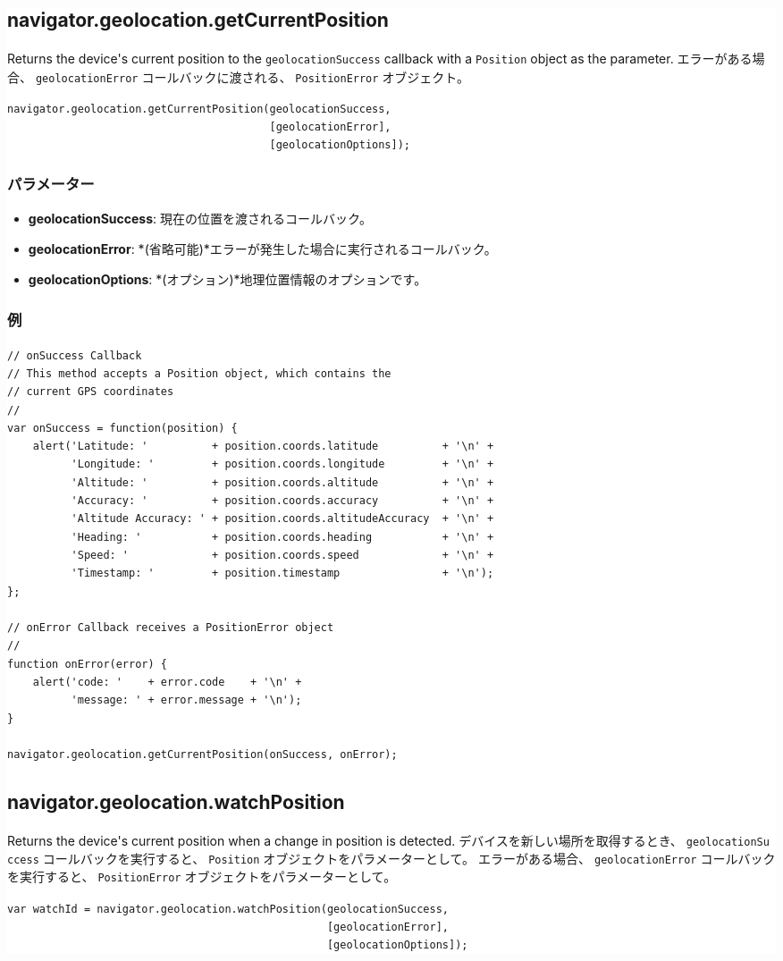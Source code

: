 ## navigator.geolocation.getCurrentPosition

Returns the device's current position to the `geolocationSuccess` callback with a `Position` object as the parameter. エラーがある場合、 `geolocationError` コールバックに渡される、 `PositionError` オブジェクト。

    navigator.geolocation.getCurrentPosition(geolocationSuccess,
                                             [geolocationError],
                                             [geolocationOptions]);
    

### パラメーター

*   **geolocationSuccess**: 現在の位置を渡されるコールバック。

*   **geolocationError**: *(省略可能)*エラーが発生した場合に実行されるコールバック。

*   **geolocationOptions**: *(オプション)*地理位置情報のオプションです。

### 例

    // onSuccess Callback
    // This method accepts a Position object, which contains the
    // current GPS coordinates
    //
    var onSuccess = function(position) {
        alert('Latitude: '          + position.coords.latitude          + '\n' +
              'Longitude: '         + position.coords.longitude         + '\n' +
              'Altitude: '          + position.coords.altitude          + '\n' +
              'Accuracy: '          + position.coords.accuracy          + '\n' +
              'Altitude Accuracy: ' + position.coords.altitudeAccuracy  + '\n' +
              'Heading: '           + position.coords.heading           + '\n' +
              'Speed: '             + position.coords.speed             + '\n' +
              'Timestamp: '         + position.timestamp                + '\n');
    };
    
    // onError Callback receives a PositionError object
    //
    function onError(error) {
        alert('code: '    + error.code    + '\n' +
              'message: ' + error.message + '\n');
    }
    
    navigator.geolocation.getCurrentPosition(onSuccess, onError);
    

## navigator.geolocation.watchPosition

Returns the device's current position when a change in position is detected. デバイスを新しい場所を取得するとき、 `geolocationSuccess` コールバックを実行すると、 `Position` オブジェクトをパラメーターとして。 エラーがある場合、 `geolocationError` コールバックを実行すると、 `PositionError` オブジェクトをパラメーターとして。

    var watchId = navigator.geolocation.watchPosition(geolocationSuccess,
                                                      [geolocationError],
                                                      [geolocationOptions]);
    

 [1]: http://dev.w3.org/geo/api/spec-source.html
 [2]: https://developer.mozilla.org/en-US/Apps/Developing/Manifest